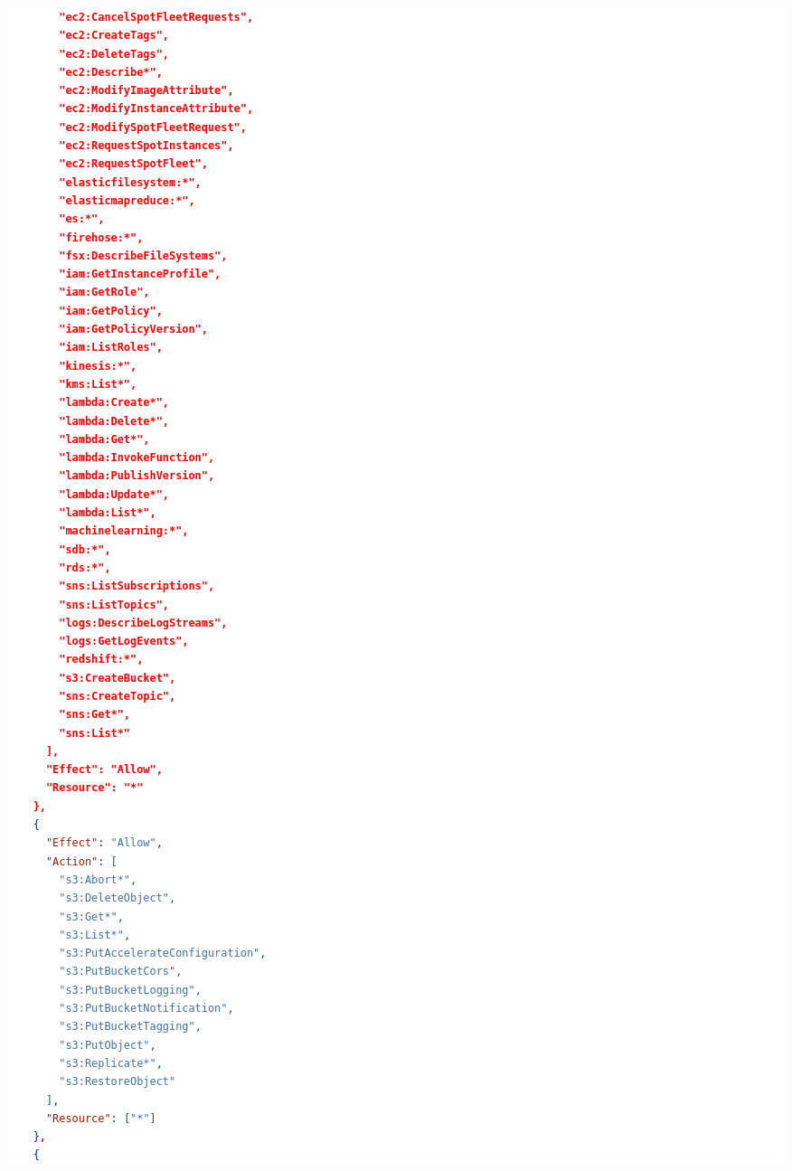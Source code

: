 ```json
        "ec2:CancelSpotFleetRequests",
        "ec2:CreateTags",
        "ec2:DeleteTags",
        "ec2:Describe*",
        "ec2:ModifyImageAttribute",
        "ec2:ModifyInstanceAttribute",
        "ec2:ModifySpotFleetRequest",
        "ec2:RequestSpotInstances",
        "ec2:RequestSpotFleet",
        "elasticfilesystem:*",
        "elasticmapreduce:*",
        "es:*",
        "firehose:*",
        "fsx:DescribeFileSystems",
        "iam:GetInstanceProfile",
        "iam:GetRole",
        "iam:GetPolicy",
        "iam:GetPolicyVersion",
        "iam:ListRoles",
        "kinesis:*",
        "kms:List*",
        "lambda:Create*",
        "lambda:Delete*",
        "lambda:Get*",
        "lambda:InvokeFunction",
        "lambda:PublishVersion",
        "lambda:Update*",
        "lambda:List*",
        "machinelearning:*",
        "sdb:*",
        "rds:*",
        "sns:ListSubscriptions",
        "sns:ListTopics",
        "logs:DescribeLogStreams",
        "logs:GetLogEvents",
        "redshift:*",
        "s3:CreateBucket",
        "sns:CreateTopic",
        "sns:Get*",
        "sns:List*"
      ],
      "Effect": "Allow",
      "Resource": "*"
    },
    {
      "Effect": "Allow",
      "Action": [
        "s3:Abort*",
        "s3:DeleteObject",
        "s3:Get*",
        "s3:List*",
        "s3:PutAccelerateConfiguration",
        "s3:PutBucketCors",
        "s3:PutBucketLogging",
        "s3:PutBucketNotification",
        "s3:PutBucketTagging",
        "s3:PutObject",
        "s3:Replicate*",
        "s3:RestoreObject"
      ],
      "Resource": ["*"]
    },
    {
```